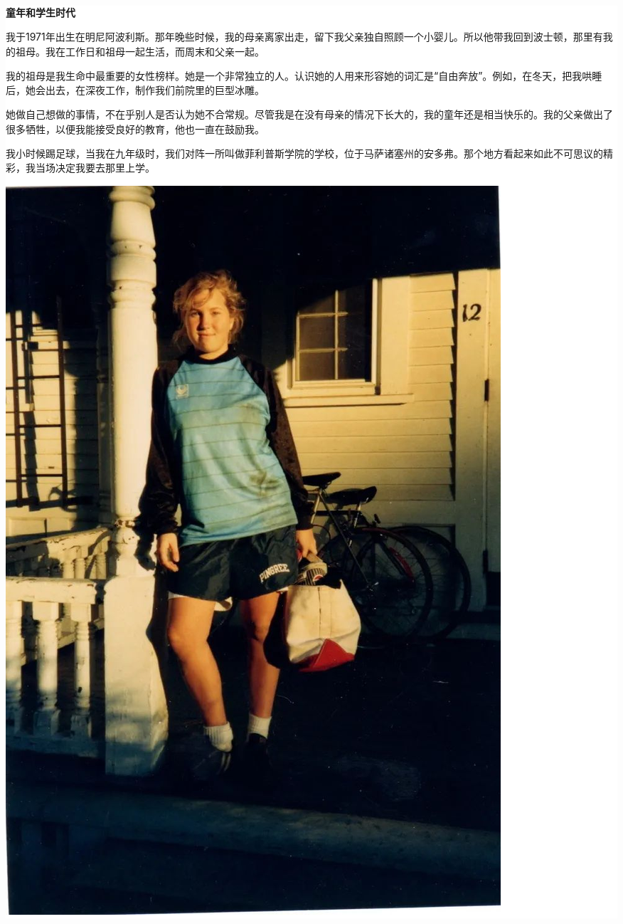   

**童年和学生时代**

我于1971年出生在明尼阿波利斯。那年晚些时候，我的母亲离家出走，留下我父亲独自照顾一个小婴儿。所以他带我回到波士顿，那里有我的祖母。我在工作日和祖母一起生活，而周末和父亲一起。

我的祖母是我生命中最重要的女性榜样。她是一个非常独立的人。认识她的人用来形容她的词汇是“自由奔放”。例如，在冬天，把我哄睡后，她会出去，在深夜工作，制作我们前院里的巨型冰雕。

她做自己想做的事情，不在乎别人是否认为她不合常规。尽管我是在没有母亲的情况下长大的，我的童年还是相当快乐的。我的父亲做出了很多牺牲，以便我能接受良好的教育，他也一直在鼓励我。

我小时候踢足球，当我在九年级时，我们对阵一所叫做菲利普斯学院的学校，位于马萨诸塞州的安多弗。那个地方看起来如此不可思议的精彩，我当场决定我要去那里上学。

  

![](/assets/post_images/2023-12-21-17319184462570.11441028222957828.jpeg)
